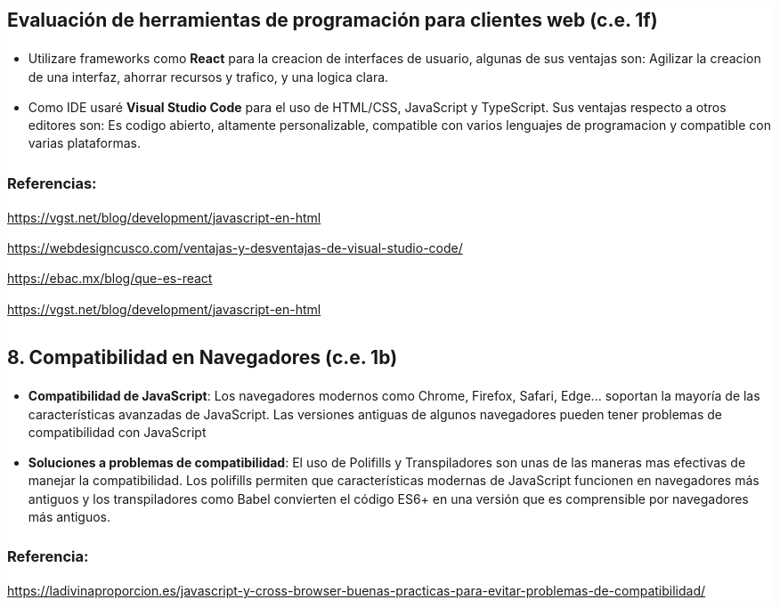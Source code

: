 ## Evaluación de herramientas de programación para clientes web (c.e. 1f)

- Utilizare frameworks como **React** para la creacion de interfaces de usuario, algunas de sus ventajas son: Agilizar la creacion de una interfaz, ahorrar recursos y trafico, y una logica clara.


- Como IDE usaré **Visual Studio Code** para el uso de HTML/CSS, JavaScript y TypeScript. Sus ventajas respecto a otros editores son: Es codigo abierto, altamente personalizable, compatible con varios lenguajes de programacion y compatible con varias plataformas.

### Referencias:

https://vgst.net/blog/development/javascript-en-html

https://webdesigncusco.com/ventajas-y-desventajas-de-visual-studio-code/

https://ebac.mx/blog/que-es-react

https://vgst.net/blog/development/javascript-en-html

## 8. Compatibilidad en Navegadores (c.e. 1b)

- **Compatibilidad de JavaScript**: Los navegadores modernos como Chrome, Firefox, Safari, Edge... soportan la mayoría de las características avanzadas de JavaScript. Las versiones antiguas de algunos navegadores pueden tener problemas de compatibilidad con JavaScript

- **Soluciones a problemas de compatibilidad**: El uso de Polifills y Transpiladores son unas de las maneras mas efectivas de manejar la compatibilidad. Los polifills permiten que características modernas de JavaScript funcionen en navegadores más antiguos y los transpiladores como Babel convierten el código ES6+ en una versión que es comprensible por navegadores más antiguos. 

### Referencia:

https://ladivinaproporcion.es/javascript-y-cross-browser-buenas-practicas-para-evitar-problemas-de-compatibilidad/

